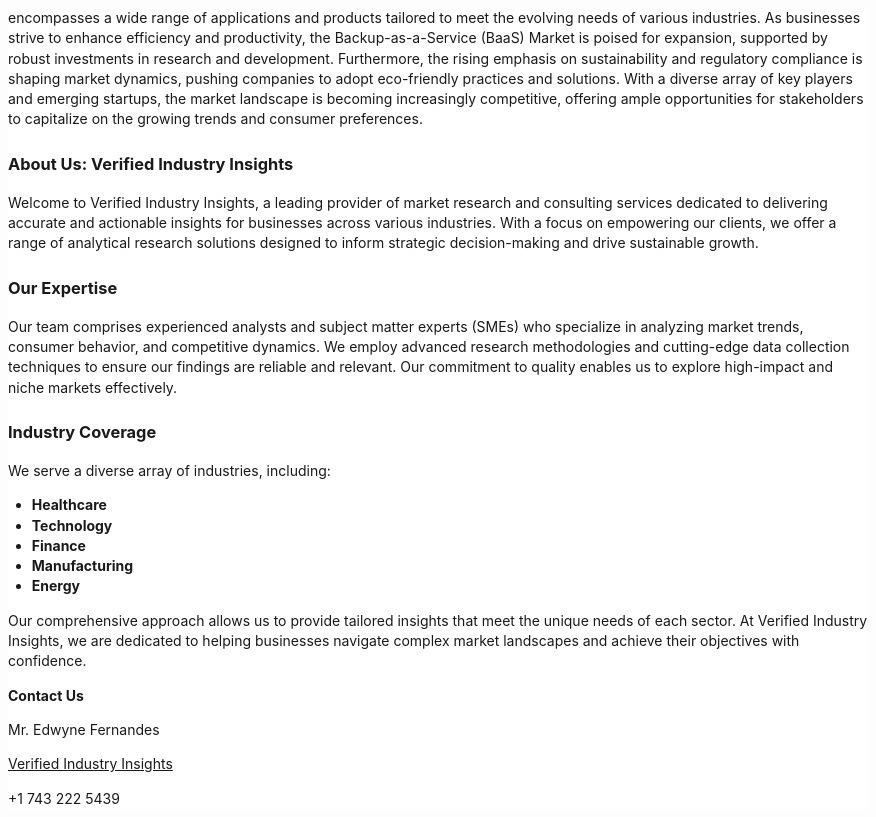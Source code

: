 encompasses a wide range of applications and products tailored to meet the evolving needs of various industries. As businesses strive to enhance efficiency and productivity, the Backup-as-a-Service (BaaS) Market is poised for expansion, supported by robust investments in research and development. Furthermore, the rising emphasis on sustainability and regulatory compliance is shaping market dynamics, pushing companies to adopt eco-friendly practices and solutions. With a diverse array of key players and emerging startups, the market landscape is becoming increasingly competitive, offering ample opportunities for stakeholders to capitalize on the growing trends and consumer preferences.</p><h3>About Us: Verified Industry Insights</h3><p>Welcome to Verified Industry Insights, a leading provider of market research and consulting services dedicated to delivering accurate and actionable insights for businesses across various industries. With a focus on empowering our clients, we offer a range of analytical research solutions designed to inform strategic decision-making and drive sustainable growth.</p><h3>Our Expertise</h3><p>Our team comprises experienced analysts and subject matter experts (SMEs) who specialize in analyzing market trends, consumer behavior, and competitive dynamics. We employ advanced research methodologies and cutting-edge data collection techniques to ensure our findings are reliable and relevant. Our commitment to quality enables us to explore high-impact and niche markets effectively.</p><h3>Industry Coverage</h3><p>We serve a diverse array of industries, including:</p><ul><li><strong>Healthcare</strong></li><li><strong>Technology</strong></li><li><strong>Finance</strong></li><li><strong>Manufacturing</strong></li><li><strong>Energy</strong></li></ul><p>Our comprehensive approach allows us to provide tailored insights that meet the unique needs of each sector. At Verified Industry Insights, we are dedicated to helping businesses navigate complex market landscapes and achieve their objectives with confidence.</p><p><strong>Contact Us</strong></p><p>Mr. Edwyne Fernandes</p><p><a href="https://www.verifiedindustryinsights.com/">Verified Industry Insights</a></p><p>+1 743 222 5439</p>
